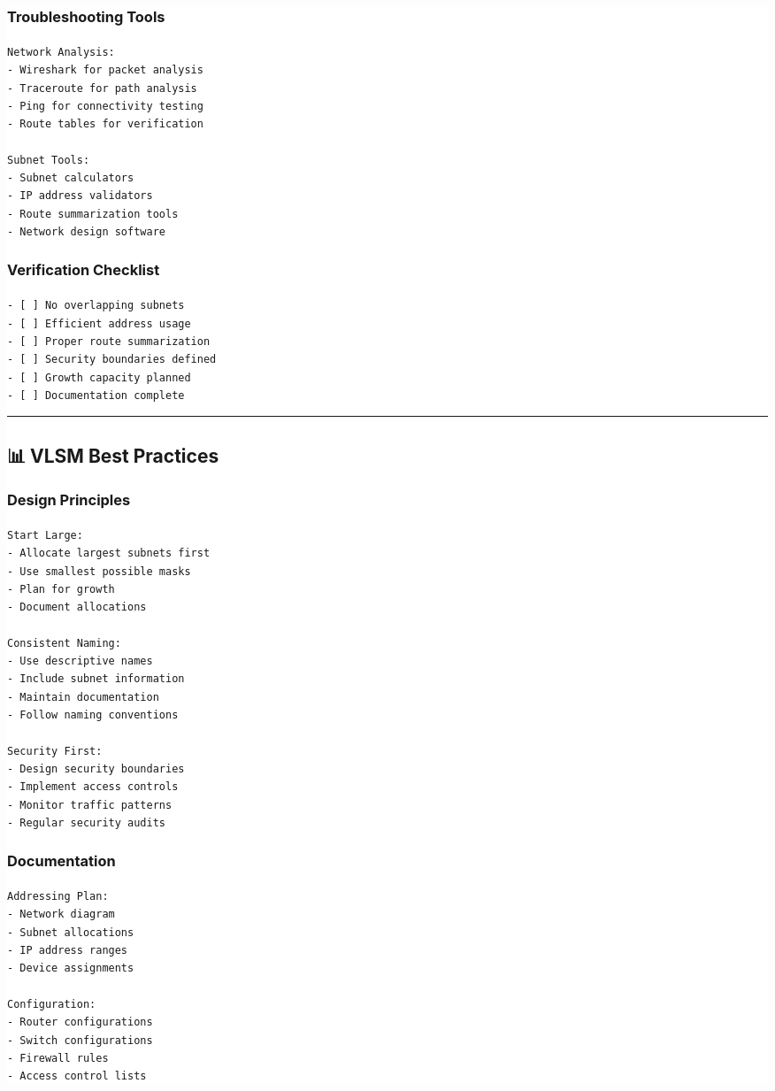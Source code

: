 ### Troubleshooting Tools
```
Network Analysis:
- Wireshark for packet analysis
- Traceroute for path analysis
- Ping for connectivity testing
- Route tables for verification

Subnet Tools:
- Subnet calculators
- IP address validators
- Route summarization tools
- Network design software
```

### Verification Checklist
```
- [ ] No overlapping subnets
- [ ] Efficient address usage
- [ ] Proper route summarization
- [ ] Security boundaries defined
- [ ] Growth capacity planned
- [ ] Documentation complete
```

---

## 📊 VLSM Best Practices

### Design Principles
```
Start Large:
- Allocate largest subnets first
- Use smallest possible masks
- Plan for growth
- Document allocations

Consistent Naming:
- Use descriptive names
- Include subnet information
- Maintain documentation
- Follow naming conventions

Security First:
- Design security boundaries
- Implement access controls
- Monitor traffic patterns
- Regular security audits
```

### Documentation
```
Addressing Plan:
- Network diagram
- Subnet allocations
- IP address ranges
- Device assignments

Configuration:
- Router configurations
- Switch configurations
- Firewall rules
- Access control lists
```